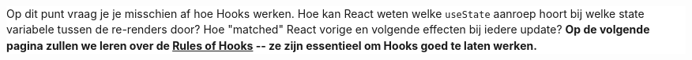 Op dit punt vraag je je misschien af hoe Hooks werken. Hoe kan React weten welke `useState` aanroep hoort bij welke state variabele tussen de re-renders door? Hoe "matched" React vorige en volgende effecten bij iedere update? **Op de volgende pagina zullen we leren over de [Rules of Hooks](/docs/hooks-rules.html) -- ze zijn essentieel om Hooks goed te laten werken.**
